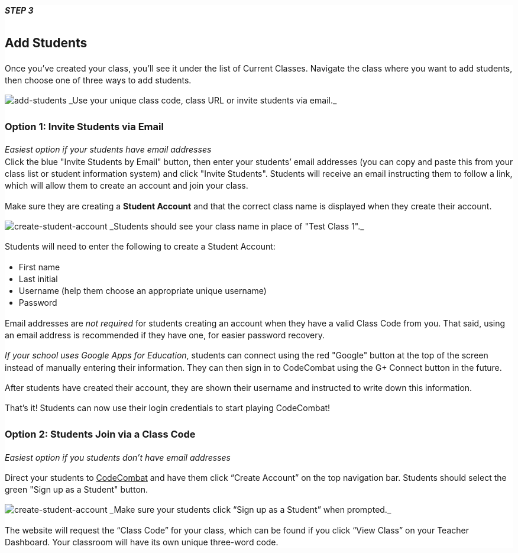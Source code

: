 ##### STEP 3
## Add Students
Once you’ve created your class, you’ll see it under the list of Current Classes. Navigate the class where you want to add students, then choose one of three ways to add students.

<img src="http://files.codecombat.com/docs/getting-started/add-students.png" title="Add Students" alt="add-students" width="400px"/>
_Use your unique class code, class URL or invite students via email._


### Option 1: Invite Students via Email
*Easiest option if your students have email addresses*  
Click the blue "Invite Students by Email" button, then enter your students’ email addresses (you can copy and paste this from your class list or student information system) and click "Invite Students". Students will receive an email instructing them to follow a link, which will allow them to create an account and join your class.

Make sure they are creating a **Student Account** and that the correct class name is displayed when they create their account.

<img src="http://files.codecombat.com/docs/getting-started/test-class.png" title="Create a Student Account" alt="create-student-account" width="400px"/>
_Students should see your class name in place of "Test Class 1"._

Students will need to enter the following to create a Student Account:
- First name
- Last initial
- Username (help them choose an appropriate unique username)
- Password

Email addresses are _not required_ for students creating an account when they have a valid Class Code from you. That said, using an email address is recommended if they have one, for easier password recovery.

*If your school uses Google Apps for Education*, students can connect using the red "Google" button at the top of the screen instead of manually entering their information. They can then sign in to CodeCombat using the G+ Connect button in the future.

After students have created their account, they are shown their username and instructed to write down this information.

That’s it! Students can now use their login credentials to start playing CodeCombat!

### Option 2: Students Join via a Class Code
*Easiest option if you students don’t have email addresses*

Direct your students to [CodeCombat](https://codecombat.com) and have them click “Create Account” on the top navigation bar. Students should select the green "Sign up as a Student" button.

<img src="http://files.codecombat.com/docs/getting-started/student-account.png" title="Create a Student Account" alt="create-student-account" width="400px"/>
_Make sure your students click “Sign up as a Student” when prompted._

The website will request the “Class Code” for your class, which can be found if you click “View Class” on your  Teacher Dashboard. Your classroom will have its own unique three-word code.
